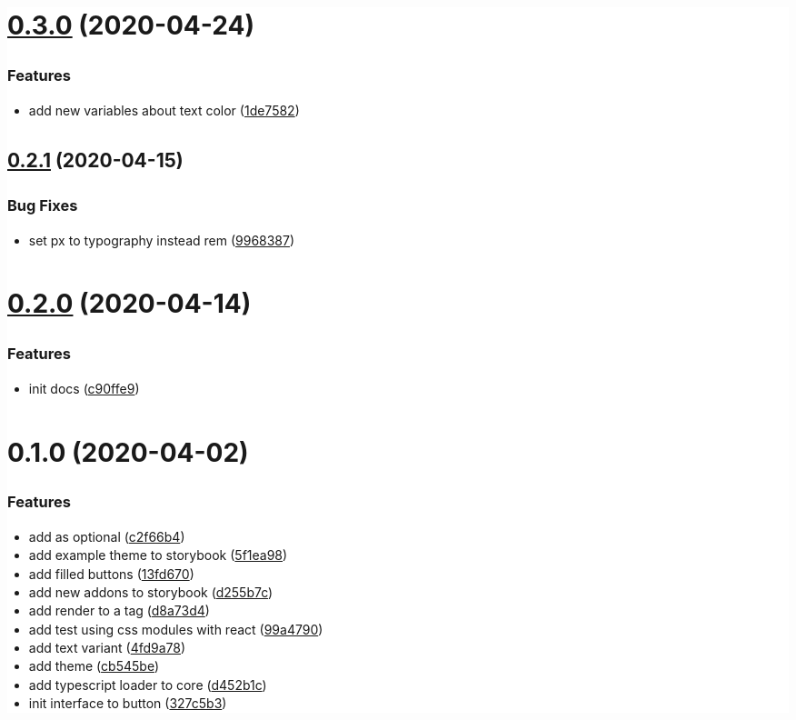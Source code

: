 



# [0.3.0](https://github.com/juntossomosmais/venice/compare/@venice/core@0.2.1...@venice/core@0.3.0) (2020-04-24)


### Features

* add new variables about text color ([1de7582](https://github.com/juntossomosmais/venice/commit/1de7582deae0b0f16553f192813bf4e02327f5b0))





## [0.2.1](https://github.com/juntossomosmais/venice/compare/@venice/core@0.2.0...@venice/core@0.2.1) (2020-04-15)


### Bug Fixes

* set px to typography instead rem ([9968387](https://github.com/juntossomosmais/venice/commit/9968387dae087b196c0ad19e7e9be366c489ce79))





# [0.2.0](https://github.com/juntossomosmais/venice/compare/@venice/core@0.1.0...@venice/core@0.2.0) (2020-04-14)


### Features

* init docs ([c90ffe9](https://github.com/juntossomosmais/venice/commit/c90ffe9dfc194821274616e3017bf4c8b561b21e))





# 0.1.0 (2020-04-02)


### Features

* add as optional ([c2f66b4](https://github.com/juntossomosmais/venice/commit/c2f66b4032d79214a169dfe65c70a22f90ff71fb))
* add example theme to storybook ([5f1ea98](https://github.com/juntossomosmais/venice/commit/5f1ea9882777599652f4c7a67aea0c2bcb48e8b6))
* add filled buttons ([13fd670](https://github.com/juntossomosmais/venice/commit/13fd67019876457e7454c8f726cc146d66961195))
* add new addons to storybook ([d255b7c](https://github.com/juntossomosmais/venice/commit/d255b7c935c26d62212672c03809eddf4455d28e))
* add render to a tag ([d8a73d4](https://github.com/juntossomosmais/venice/commit/d8a73d4fac4503ba0dc13c45765dea366a4a9cce))
* add test using css modules with react ([99a4790](https://github.com/juntossomosmais/venice/commit/99a4790492748eecb4f1fa20940841e3d732a633))
* add text variant ([4fd9a78](https://github.com/juntossomosmais/venice/commit/4fd9a785b1972c2abe6b6c566c252ccdc43d6eef))
* add theme ([cb545be](https://github.com/juntossomosmais/venice/commit/cb545be30c9bf30d8f02609d9143fec9e21aafe1))
* add typescript loader to core ([d452b1c](https://github.com/juntossomosmais/venice/commit/d452b1c9c81ccebe835ffc57d8f0da9566810829))
* init interface to button ([327c5b3](https://github.com/juntossomosmais/venice/commit/327c5b3afc37d31669e347285b220b3ea12feb4c))